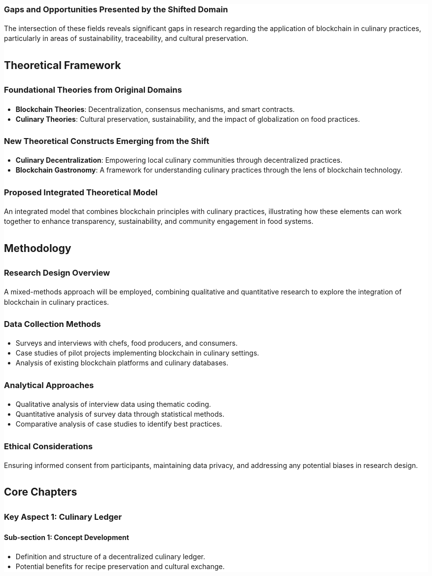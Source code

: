 ### Gaps and Opportunities Presented by the Shifted Domain
The intersection of these fields reveals significant gaps in research regarding the application of blockchain in culinary practices, particularly in areas of sustainability, traceability, and cultural preservation.

## Theoretical Framework

### Foundational Theories from Original Domains
- **Blockchain Theories**: Decentralization, consensus mechanisms, and smart contracts.
- **Culinary Theories**: Cultural preservation, sustainability, and the impact of globalization on food practices.

### New Theoretical Constructs Emerging from the Shift
- **Culinary Decentralization**: Empowering local culinary communities through decentralized practices.
- **Blockchain Gastronomy**: A framework for understanding culinary practices through the lens of blockchain technology.

### Proposed Integrated Theoretical Model
An integrated model that combines blockchain principles with culinary practices, illustrating how these elements can work together to enhance transparency, sustainability, and community engagement in food systems.

## Methodology

### Research Design Overview
A mixed-methods approach will be employed, combining qualitative and quantitative research to explore the integration of blockchain in culinary practices.

### Data Collection Methods
- Surveys and interviews with chefs, food producers, and consumers.
- Case studies of pilot projects implementing blockchain in culinary settings.
- Analysis of existing blockchain platforms and culinary databases.

### Analytical Approaches
- Qualitative analysis of interview data using thematic coding.
- Quantitative analysis of survey data through statistical methods.
- Comparative analysis of case studies to identify best practices.

### Ethical Considerations
Ensuring informed consent from participants, maintaining data privacy, and addressing any potential biases in research design.

## Core Chapters

### Key Aspect 1: Culinary Ledger
#### Sub-section 1: Concept Development
- Definition and structure of a decentralized culinary ledger.
- Potential benefits for recipe preservation and cultural exchange.
